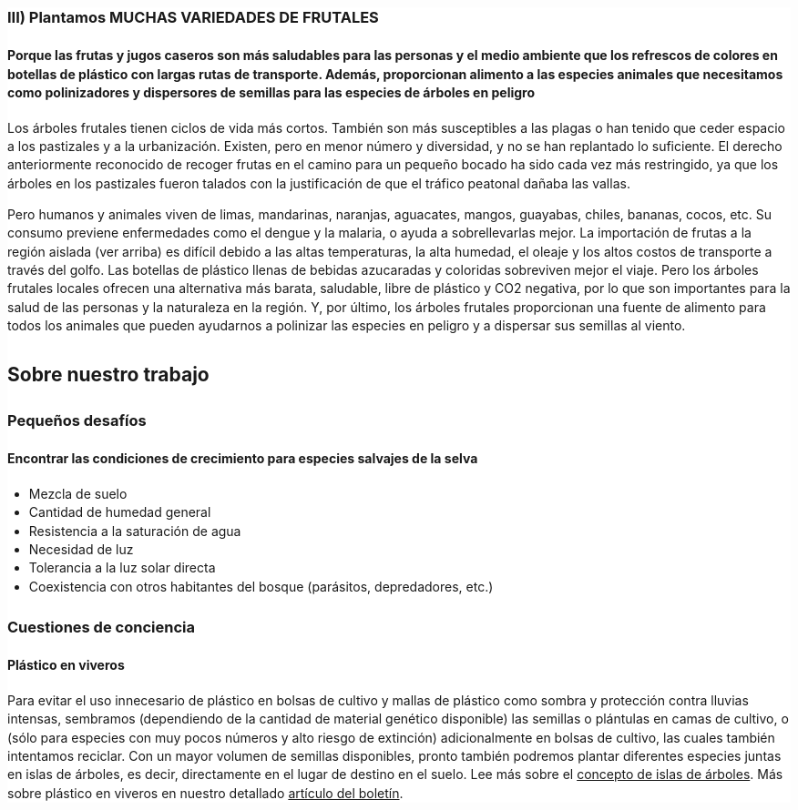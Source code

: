 ### III) Plantamos MUCHAS VARIEDADES DE FRUTALES

#### Porque las frutas y jugos caseros son más saludables para las personas y el medio ambiente que los refrescos de colores en botellas de plástico con largas rutas de transporte. Además, proporcionan alimento a las especies animales que necesitamos como polinizadores y dispersores de semillas para las especies de árboles en peligro

Los árboles frutales tienen ciclos de vida más cortos. También son más susceptibles a las plagas o han tenido que ceder espacio a los pastizales y a la urbanización. Existen, pero en menor número y diversidad, y no se han replantado lo suficiente. El derecho anteriormente reconocido de recoger frutas en el camino para un pequeño bocado ha sido cada vez más restringido, ya que los árboles en los pastizales fueron talados con la justificación de que el tráfico peatonal dañaba las vallas.

Pero humanos y animales viven de limas, mandarinas, naranjas, aguacates, mangos, guayabas, chiles, bananas, cocos, etc. Su consumo previene enfermedades como el dengue y la malaria, o ayuda a sobrellevarlas mejor. La importación de frutas a la región aislada (ver arriba) es difícil debido a las altas temperaturas, la alta humedad, el oleaje y los altos costos de transporte a través del golfo. Las botellas de plástico llenas de bebidas azucaradas y coloridas sobreviven mejor el viaje. Pero los árboles frutales locales ofrecen una alternativa más barata, saludable, libre de plástico y CO2 negativa, por lo que son importantes para la salud de las personas y la naturaleza en la región.
Y, por último, los árboles frutales proporcionan una fuente de alimento para todos los animales que pueden ayudarnos a polinizar las especies en peligro y a dispersar sus semillas al viento.

## Sobre nuestro trabajo

### Pequeños desafíos

#### Encontrar las condiciones de crecimiento para especies salvajes de la selva

- Mezcla de suelo
- Cantidad de humedad general
- Resistencia a la saturación de agua
- Necesidad de luz
- Tolerancia a la luz solar directa
- Coexistencia con otros habitantes del bosque (parásitos, depredadores, etc.)

### Cuestiones de conciencia

#### Plástico en viveros

Para evitar el uso innecesario de plástico en bolsas de cultivo y mallas de plástico como sombra y protección contra lluvias intensas, sembramos (dependiendo de la cantidad de material genético disponible) las semillas o plántulas en camas de cultivo, o (sólo para especies con muy pocos números y alto riesgo de extinción) adicionalmente en bolsas de cultivo, las cuales también intentamos reciclar. Con un mayor volumen de semillas disponibles, pronto también podremos plantar diferentes especies juntas en islas de árboles, es decir, directamente en el lugar de destino en el suelo. Lee más sobre el [concepto de islas de árboles](https://vivalaselva.substack.com/p/islas-de-árboles). Más sobre plástico en viveros en nuestro detallado [artículo del boletín](https://vivalaselva.substack.com/p/sobre-viveros-y-su-plástico).
